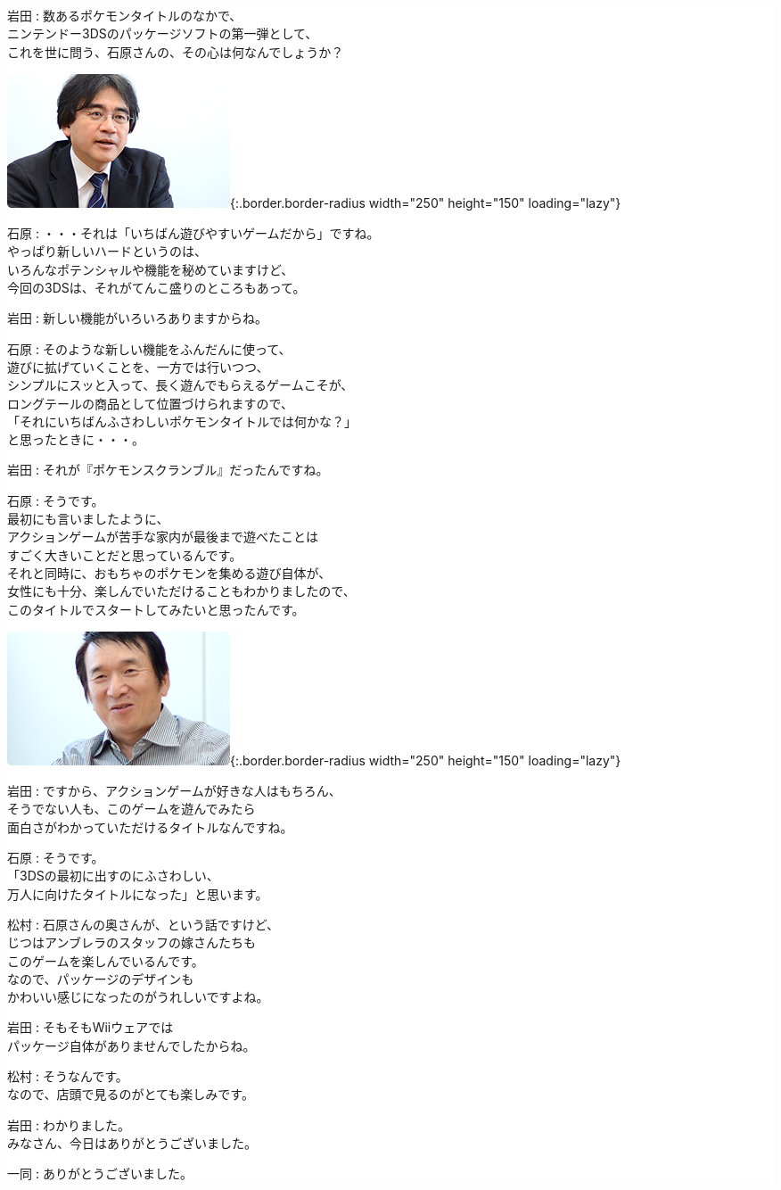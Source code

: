 岩田
: 数あるポケモンタイトルのなかで、<br>ニンテンドー3DSのパッケージソフトの第一弾として、<br>これを世に問う、石原さんの、その心は何なんでしょうか？

![](/others/interviews/jp/3ds/accj/vol1/img/photo16.jpg){:.border.border-radius width="250" height="150"  loading="lazy"}

石原
: ・・・それは「いちばん遊びやすいゲームだから」ですね。<br>やっぱり新しいハードというのは、<br>いろんなポテンシャルや機能を秘めていますけど、<br>今回の3DSは、それがてんこ盛りのところもあって。

岩田
: 新しい機能がいろいろありますからね。

石原
: そのような新しい機能をふんだんに使って、<br>遊びに拡げていくことを、一方では行いつつ、<br>シンプルにスッと入って、長く遊んでもらえるゲームこそが、<br>ロングテールの商品として位置づけられますので、<br>「それにいちばんふさわしいポケモンタイトルでは何かな？」<br>と思ったときに・・・。

岩田
: それが『ポケモンスクランブル』だったんですね。

石原
: そうです。<br>最初にも言いましたように、<br>アクションゲームが苦手な家内が最後まで遊べたことは<br>すごく大きいことだと思っているんです。<br>それと同時に、おもちゃのポケモンを集める遊び自体が、<br>女性にも十分、楽しんでいただけることもわかりましたので、<br>このタイトルでスタートしてみたいと思ったんです。

![](/others/interviews/jp/3ds/accj/vol1/img/photo17.jpg){:.border.border-radius width="250" height="150"  loading="lazy"}

岩田
: ですから、アクションゲームが好きな人はもちろん、<br>そうでない人も、このゲームを遊んでみたら<br>面白さがわかっていただけるタイトルなんですね。

石原
: そうです。<br>「3DSの最初に出すのにふさわしい、<br>万人に向けたタイトルになった」と思います。

松村
: 石原さんの奥さんが、という話ですけど、<br>じつはアンブレラのスタッフの嫁さんたちも<br>このゲームを楽しんでいるんです。<br>なので、パッケージのデザインも<br>かわいい感じになったのがうれしいですよね。

岩田
: そもそもWiiウェアでは<br>パッケージ自体がありませんでしたからね。

松村
: そうなんです。<br>なので、店頭で見るのがとても楽しみです。

岩田
: わかりました。<br>みなさん、今日はありがとうございました。

一同
: ありがとうございました。
